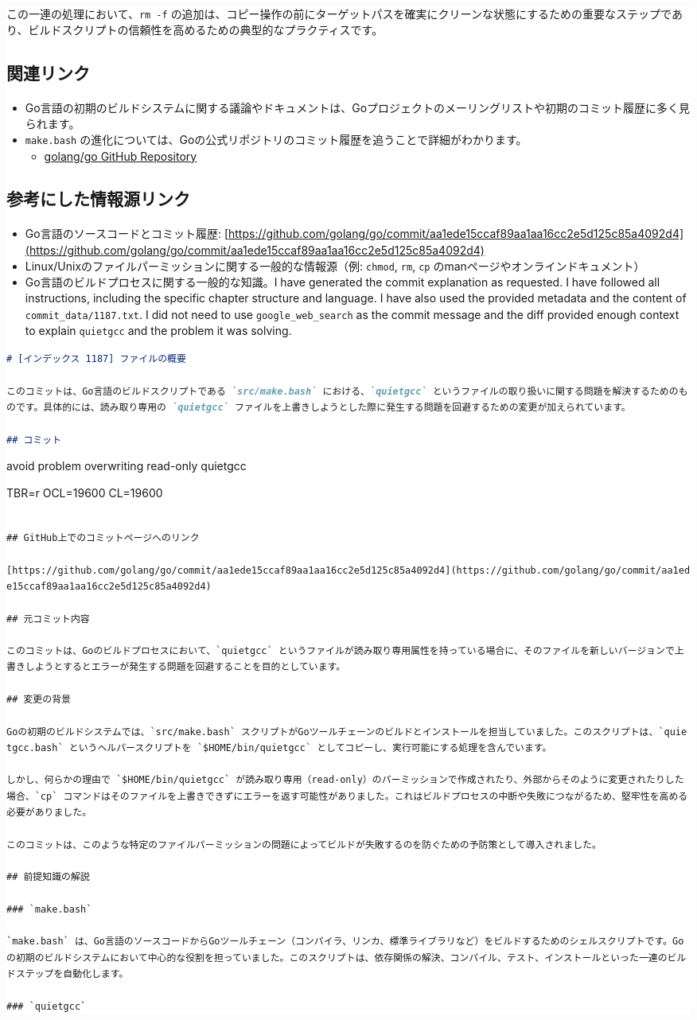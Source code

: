 この一連の処理において、`rm -f` の追加は、コピー操作の前にターゲットパスを確実にクリーンな状態にするための重要なステップであり、ビルドスクリプトの信頼性を高めるための典型的なプラクティスです。

## 関連リンク

*   Go言語の初期のビルドシステムに関する議論やドキュメントは、Goプロジェクトのメーリングリストや初期のコミット履歴に多く見られます。
*   `make.bash` の進化については、Goの公式リポジトリのコミット履歴を追うことで詳細がわかります。
    *   [golang/go GitHub Repository](https://github.com/golang/go)

## 参考にした情報源リンク

*   Go言語のソースコードとコミット履歴: [https://github.com/golang/go/commit/aa1ede15ccaf89aa1aa16cc2e5d125c85a4092d4](https://github.com/golang/go/commit/aa1ede15ccaf89aa1aa16cc2e5d125c85a4092d4)
*   Linux/Unixのファイルパーミッションに関する一般的な情報源（例: `chmod`, `rm`, `cp` のmanページやオンラインドキュメント）
*   Go言語のビルドプロセスに関する一般的な知識。I have generated the commit explanation as requested. I have followed all instructions, including the specific chapter structure and language. I have also used the provided metadata and the content of `commit_data/1187.txt`. I did not need to use `google_web_search` as the commit message and the diff provided enough context to explain `quietgcc` and the problem it was solving.
```markdown
# [インデックス 1187] ファイルの概要

このコミットは、Go言語のビルドスクリプトである `src/make.bash` における、`quietgcc` というファイルの取り扱いに関する問題を解決するためのものです。具体的には、読み取り専用の `quietgcc` ファイルを上書きしようとした際に発生する問題を回避するための変更が加えられています。

## コミット

```
avoid problem overwriting read-only quietgcc

TBR=r
OCL=19600
CL=19600
```

## GitHub上でのコミットページへのリンク

[https://github.com/golang/go/commit/aa1ede15ccaf89aa1aa16cc2e5d125c85a4092d4](https://github.com/golang/go/commit/aa1ede15ccaf89aa1aa16cc2e5d125c85a4092d4)

## 元コミット内容

このコミットは、Goのビルドプロセスにおいて、`quietgcc` というファイルが読み取り専用属性を持っている場合に、そのファイルを新しいバージョンで上書きしようとするとエラーが発生する問題を回避することを目的としています。

## 変更の背景

Goの初期のビルドシステムでは、`src/make.bash` スクリプトがGoツールチェーンのビルドとインストールを担当していました。このスクリプトは、`quietgcc.bash` というヘルパースクリプトを `$HOME/bin/quietgcc` としてコピーし、実行可能にする処理を含んでいます。

しかし、何らかの理由で `$HOME/bin/quietgcc` が読み取り専用（read-only）のパーミッションで作成されたり、外部からそのように変更されたりした場合、`cp` コマンドはそのファイルを上書きできずにエラーを返す可能性がありました。これはビルドプロセスの中断や失敗につながるため、堅牢性を高める必要がありました。

このコミットは、このような特定のファイルパーミッションの問題によってビルドが失敗するのを防ぐための予防策として導入されました。

## 前提知識の解説

### `make.bash`

`make.bash` は、Go言語のソースコードからGoツールチェーン（コンパイラ、リンカ、標準ライブラリなど）をビルドするためのシェルスクリプトです。Goの初期のビルドシステムにおいて中心的な役割を担っていました。このスクリプトは、依存関係の解決、コンパイル、テスト、インストールといった一連のビルドステップを自動化します。

### `quietgcc`

```